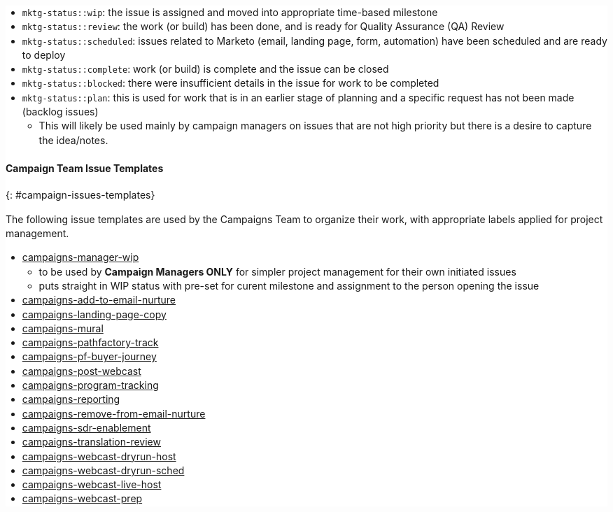 
- `mktg-status::wip`: the issue is assigned and moved into appropriate time-based milestone
- `mktg-status::review`: the work (or build) has been done, and is ready for Quality Assurance (QA) Review
- `mktg-status::scheduled`: issues related to Marketo (email, landing page, form, automation) have been scheduled and are ready to deploy
- `mktg-status::complete`: work (or build) is complete and the issue can be closed
- `mktg-status::blocked`: there were insufficient details in the issue for work to be completed
- `mktg-status::plan`: this is used for work that is in an earlier stage of planning and a specific request has not been made (backlog issues)
    - This will likely be used mainly by campaign managers on issues that are not high priority but there is a desire to capture the idea/notes.

#### Campaign Team Issue Templates
{: #campaign-issues-templates}


The following issue templates are used by the Campaigns Team to organize their work, with appropriate labels applied for project management.

- [campaigns-manager-wip](https://gitlab.com/gitlab-com/marketing/demand-generation/campaigns/-/issues/new?issuable_template=campaign-manager-wip)
  - to be used by **Campaign Managers ONLY** for simpler project management for their own initiated issues
  - puts straight in WIP status with pre-set for curent milestone and assignment to the person opening the issue
- [campaigns-add-to-email-nurture](https://gitlab.com/gitlab-com/marketing/demand-generation/campaigns/-/issues/new?issuable_template=campaigns-add-to-email-nurture)
- [campaigns-landing-page-copy](https://gitlab.com/gitlab-com/marketing/demand-generation/campaigns/-/issues/new?issuable_template=campaigns-landing-page-copy)
- [campaigns-mural](https://gitlab.com/gitlab-com/marketing/demand-generation/campaigns/-/issues/new?issuable_template=campaigns-mural)
- [campaigns-pathfactory-track](https://gitlab.com/gitlab-com/marketing/demand-generation/campaigns/-/issues/new?issuable_template=campaigns-pathfactory-track)
- [campaigns-pf-buyer-journey](https://gitlab.com/gitlab-com/marketing/demand-generation/campaigns/-/issues/new?issuable_template=campaigns-pf-buyer-journey)
- [campaigns-post-webcast](https://gitlab.com/gitlab-com/marketing/demand-generation/campaigns/-/issues/new?issuable_template=campaigns-post-webcast)
- [campaigns-program-tracking](https://gitlab.com/gitlab-com/marketing/demand-generation/campaigns/-/issues/new?issuable_template=campaigns-program-tracking)
- [campaigns-reporting](https://gitlab.com/gitlab-com/marketing/demand-generation/campaigns/-/issues/new?issuable_template=campaigns-reporting)
- [campaigns-remove-from-email-nurture](https://gitlab.com/gitlab-com/marketing/demand-generation/campaigns/-/issues/new?issuable_template=campaigns-remove-from-email-nurture)
- [campaigns-sdr-enablement](https://gitlab.com/gitlab-com/marketing/demand-generation/campaigns/-/issues/new?issuable_template=campaigns-sdr-enablement)
- [campaigns-translation-review](https://gitlab.com/gitlab-com/marketing/demand-generation/campaigns/-/issues/new?issuable_template=campaigns-translation-review)
- [campaigns-webcast-dryrun-host](https://gitlab.com/gitlab-com/marketing/demand-generation/campaigns/-/issues/new?issuable_template=campaigns-webcast-dryrun-host)
- [campaigns-webcast-dryrun-sched](https://gitlab.com/gitlab-com/marketing/demand-generation/campaigns/-/issues/new?issuable_template=campaigns-webcast-dryrun-sched)
- [campaigns-webcast-live-host](https://gitlab.com/gitlab-com/marketing/demand-generation/campaigns/-/issues/new?issuable_template=campaigns-webcast-live-host)
- [campaigns-webcast-prep](https://gitlab.com/gitlab-com/marketing/demand-generation/campaigns/-/issues/new?issuable_template=campaigns-webcast-prep)
